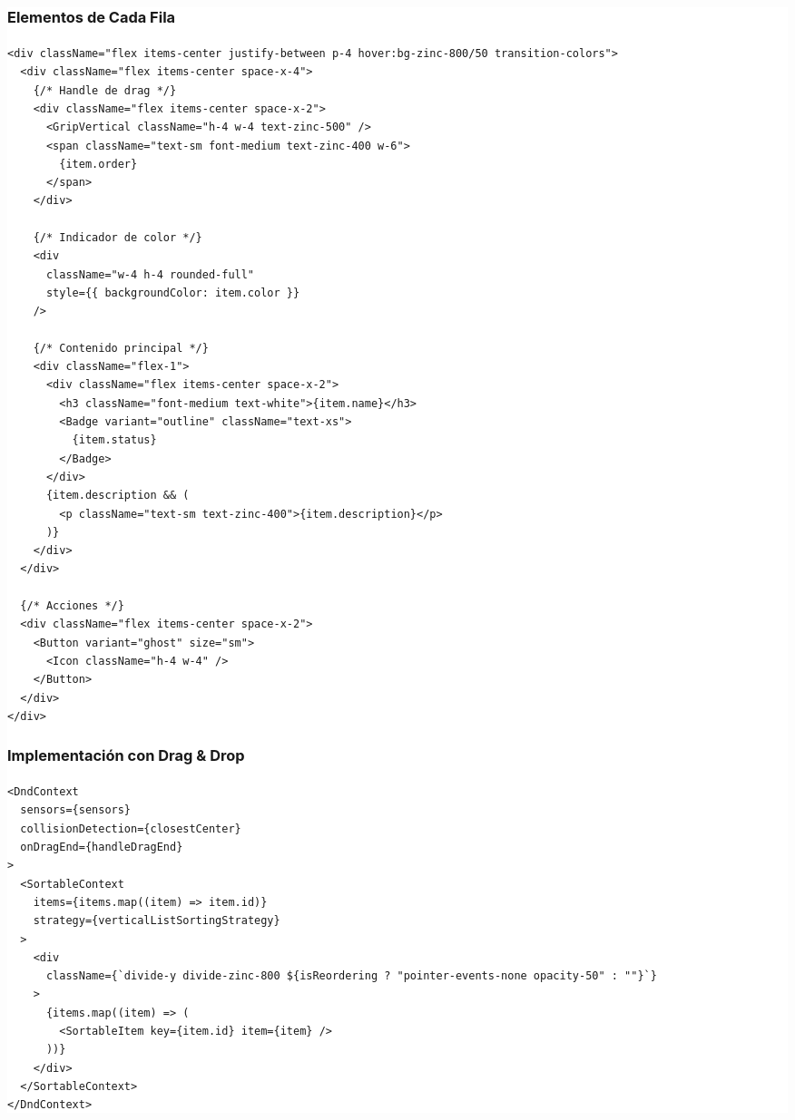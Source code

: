### **Elementos de Cada Fila**

```tsx
<div className="flex items-center justify-between p-4 hover:bg-zinc-800/50 transition-colors">
  <div className="flex items-center space-x-4">
    {/* Handle de drag */}
    <div className="flex items-center space-x-2">
      <GripVertical className="h-4 w-4 text-zinc-500" />
      <span className="text-sm font-medium text-zinc-400 w-6">
        {item.order}
      </span>
    </div>

    {/* Indicador de color */}
    <div
      className="w-4 h-4 rounded-full"
      style={{ backgroundColor: item.color }}
    />

    {/* Contenido principal */}
    <div className="flex-1">
      <div className="flex items-center space-x-2">
        <h3 className="font-medium text-white">{item.name}</h3>
        <Badge variant="outline" className="text-xs">
          {item.status}
        </Badge>
      </div>
      {item.description && (
        <p className="text-sm text-zinc-400">{item.description}</p>
      )}
    </div>
  </div>

  {/* Acciones */}
  <div className="flex items-center space-x-2">
    <Button variant="ghost" size="sm">
      <Icon className="h-4 w-4" />
    </Button>
  </div>
</div>
```

### **Implementación con Drag & Drop**

```tsx
<DndContext
  sensors={sensors}
  collisionDetection={closestCenter}
  onDragEnd={handleDragEnd}
>
  <SortableContext
    items={items.map((item) => item.id)}
    strategy={verticalListSortingStrategy}
  >
    <div
      className={`divide-y divide-zinc-800 ${isReordering ? "pointer-events-none opacity-50" : ""}`}
    >
      {items.map((item) => (
        <SortableItem key={item.id} item={item} />
      ))}
    </div>
  </SortableContext>
</DndContext>
```